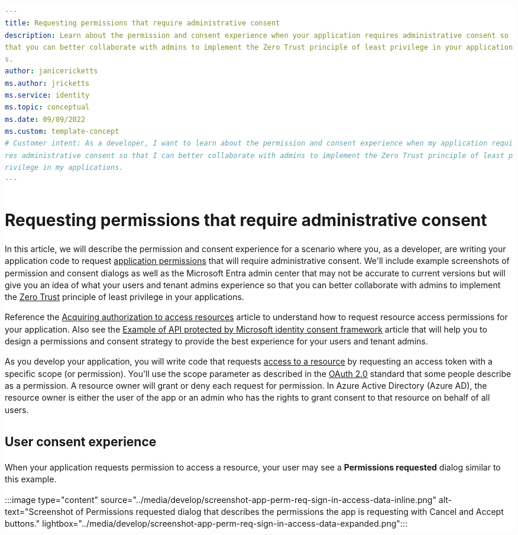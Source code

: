 ```yaml
---
title: Requesting permissions that require administrative consent
description: Learn about the permission and consent experience when your application requires administrative consent so that you can better collaborate with admins to implement the Zero Trust principle of least privilege in your applications.
author: janicericketts
ms.author: jricketts
ms.service: identity
ms.topic: conceptual
ms.date: 09/09/2022
ms.custom: template-concept 
# Customer intent: As a developer, I want to learn about the permission and consent experience when my application requires administrative consent so that I can better collaborate with admins to implement the Zero Trust principle of least privilege in my applications.
---
```

# Requesting permissions that require administrative consent

In this article, we will describe the permission and consent experience for a scenario where you, as a developer, are writing your application code to request [application permissions](developer-strategy-application-permissions.md) that will require administrative consent. We'll include example screenshots of permission and consent dialogs as well as the Microsoft Entra admin center that may not be accurate to current versions but will give you an idea of what your users and tenant admins experience so that you can better collaborate with admins to implement the [Zero Trust](overview.md) principle of least privilege in your applications.

Reference the [Acquiring authorization to access resources](acquire-application-authorization-to-access-resources.md) article to understand how to request resource access permissions for your application. Also see the [Example of API protected by Microsoft identity consent framework](protected-api-example.md) article that will help you to design a permissions and consent strategy to provide the best experience for your users and tenant admins.

As you develop your application, you will write code that requests [access to a resource](acquire-application-authorization-to-access-resources.md) by requesting an access token with a specific scope (or permission). You'll use the scope parameter as described in the [OAuth 2.0](/azure/active-directory/fundamentals/auth-oauth2) standard that some people describe as a permission. A resource owner will grant or deny each request for permission. In Azure Active Directory (Azure AD), the resource owner is either the user of the app or an admin who has the rights to grant consent to that resource on behalf of all users.

## User consent experience

When your application requests permission to access a resource, your user may see a **Permissions requested** dialog similar to this example.

:::image type="content" source="../media/develop/screenshot-app-perm-req-sign-in-access-data-inline.png" alt-text="Screenshot of Permissions requested dialog that describes the permissions the app is requesting with Cancel and Accept buttons." lightbox="../media/develop/screenshot-app-perm-req-sign-in-access-data-expanded.png":::
